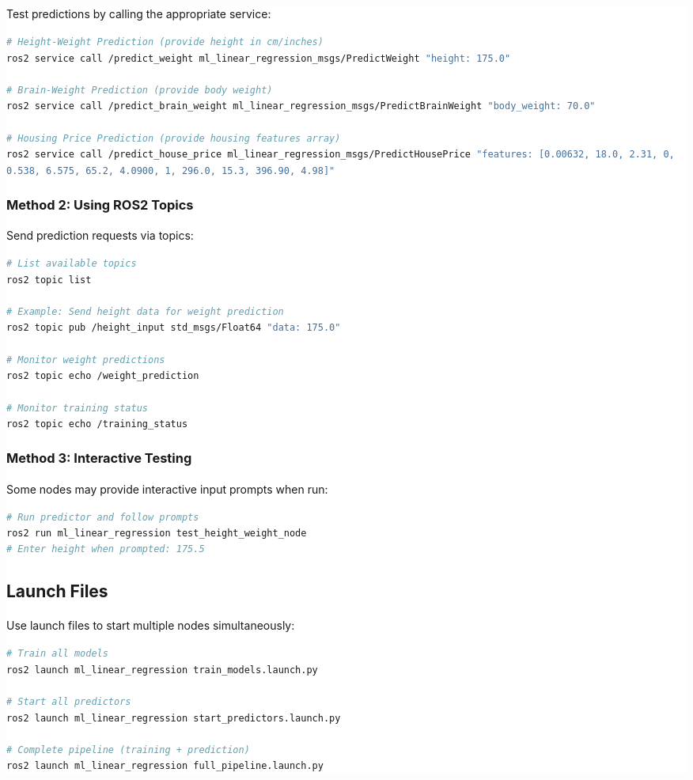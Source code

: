 Test predictions by calling the appropriate service:

```bash
# Height-Weight Prediction (provide height in cm/inches)
ros2 service call /predict_weight ml_linear_regression_msgs/PredictWeight "height: 175.0"

# Brain-Weight Prediction (provide body weight)
ros2 service call /predict_brain_weight ml_linear_regression_msgs/PredictBrainWeight "body_weight: 70.0"

# Housing Price Prediction (provide housing features array)
ros2 service call /predict_house_price ml_linear_regression_msgs/PredictHousePrice "features: [0.00632, 18.0, 2.31, 0, 0.538, 6.575, 65.2, 4.0900, 1, 296.0, 15.3, 396.90, 4.98]"
```

### Method 2: Using ROS2 Topics

Send prediction requests via topics:

```bash
# List available topics
ros2 topic list

# Example: Send height data for weight prediction
ros2 topic pub /height_input std_msgs/Float64 "data: 175.0"

# Monitor weight predictions
ros2 topic echo /weight_prediction

# Monitor training status
ros2 topic echo /training_status
```

### Method 3: Interactive Testing

Some nodes may provide interactive input prompts when run:

```bash
# Run predictor and follow prompts
ros2 run ml_linear_regression test_height_weight_node
# Enter height when prompted: 175.5
```

## Launch Files

Use launch files to start multiple nodes simultaneously:

```bash
# Train all models
ros2 launch ml_linear_regression train_models.launch.py

# Start all predictors
ros2 launch ml_linear_regression start_predictors.launch.py

# Complete pipeline (training + prediction)
ros2 launch ml_linear_regression full_pipeline.launch.py
```
